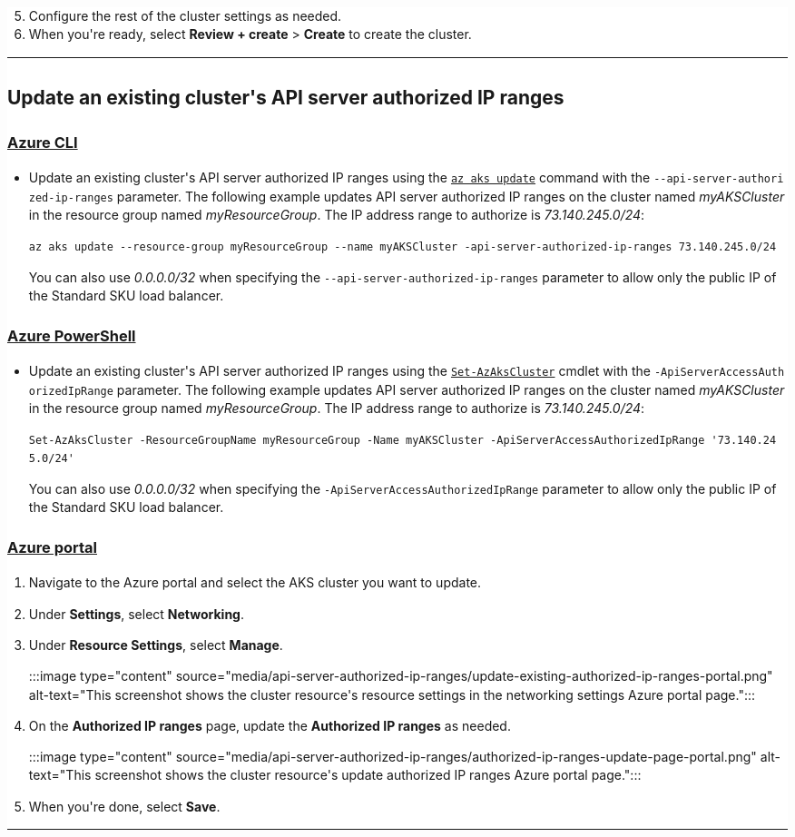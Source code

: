 5. Configure the rest of the cluster settings as needed.
6. When you're ready, select **Review + create** > **Create** to create the cluster.

---

## Update an existing cluster's API server authorized IP ranges

### [Azure CLI](#tab/azure-cli)

- Update an existing cluster's API server authorized IP ranges using the [`az aks update`][az-aks-update] command with the `--api-server-authorized-ip-ranges` parameter. The following example updates API server authorized IP ranges on the cluster named *myAKSCluster* in the resource group named *myResourceGroup*. The IP address range to authorize is *73.140.245.0/24*:

    ```azurecli-interactive
    az aks update --resource-group myResourceGroup --name myAKSCluster -api-server-authorized-ip-ranges 73.140.245.0/24
    ```

    You can also use *0.0.0.0/32* when specifying the `--api-server-authorized-ip-ranges` parameter to allow only the public IP of the Standard SKU load balancer.

### [Azure PowerShell](#tab/azure-powershell)

- Update an existing cluster's API server authorized IP ranges using the [`Set-AzAksCluster`][set-azakscluster] cmdlet with the `-ApiServerAccessAuthorizedIpRange` parameter. The following example updates API server authorized IP ranges on the cluster named *myAKSCluster* in the resource group named *myResourceGroup*. The IP address range to authorize is *73.140.245.0/24*:

    ```azurepowershell-interactive
    Set-AzAksCluster -ResourceGroupName myResourceGroup -Name myAKSCluster -ApiServerAccessAuthorizedIpRange '73.140.245.0/24'
    ```

    You can also use *0.0.0.0/32* when specifying the `-ApiServerAccessAuthorizedIpRange` parameter to allow only the public IP of the Standard SKU load balancer.

### [Azure portal](#tab/azure-portal)

1. Navigate to the Azure portal and select the AKS cluster you want to update.
2. Under **Settings**, select **Networking**.
3. Under **Resource Settings**, select **Manage**.

    :::image type="content" source="media/api-server-authorized-ip-ranges/update-existing-authorized-ip-ranges-portal.png" alt-text="This screenshot shows the cluster resource's resource settings in the networking settings Azure portal page.":::

4. On the **Authorized IP ranges** page, update the **Authorized IP ranges** as needed.

    :::image type="content" source="media/api-server-authorized-ip-ranges/authorized-ip-ranges-update-page-portal.png" alt-text="This screenshot shows the cluster resource's update authorized IP ranges Azure portal page.":::

5. When you're done, select **Save**.

---

[az-aks-update]: /cli/azure/aks#az_aks_update
[az-aks-create]: /cli/azure/aks#az_aks_create
[az-aks-show]: /cli/azure/aks#az_aks_show
[concepts-security]: concepts-security.md
[egress-outboundtype]: egress-outboundtype.md
[install-azure-cli]: /cli/azure/install-azure-cli
[operator-best-practices-cluster-security]: operator-best-practices-cluster-security.md
[standard-sku-lb]: load-balancer-standard.md
[azure-devops-allowed-network-cfg]: /azure/devops/organizations/security/allow-list-ip-url
[new-azakscluster]: /powershell/module/az.aks/new-azakscluster
[set-azakscluster]: /powershell/module/az.aks/set-azakscluster
[get-azakscluster]: /powershell/module/az.aks/get-azakscluster